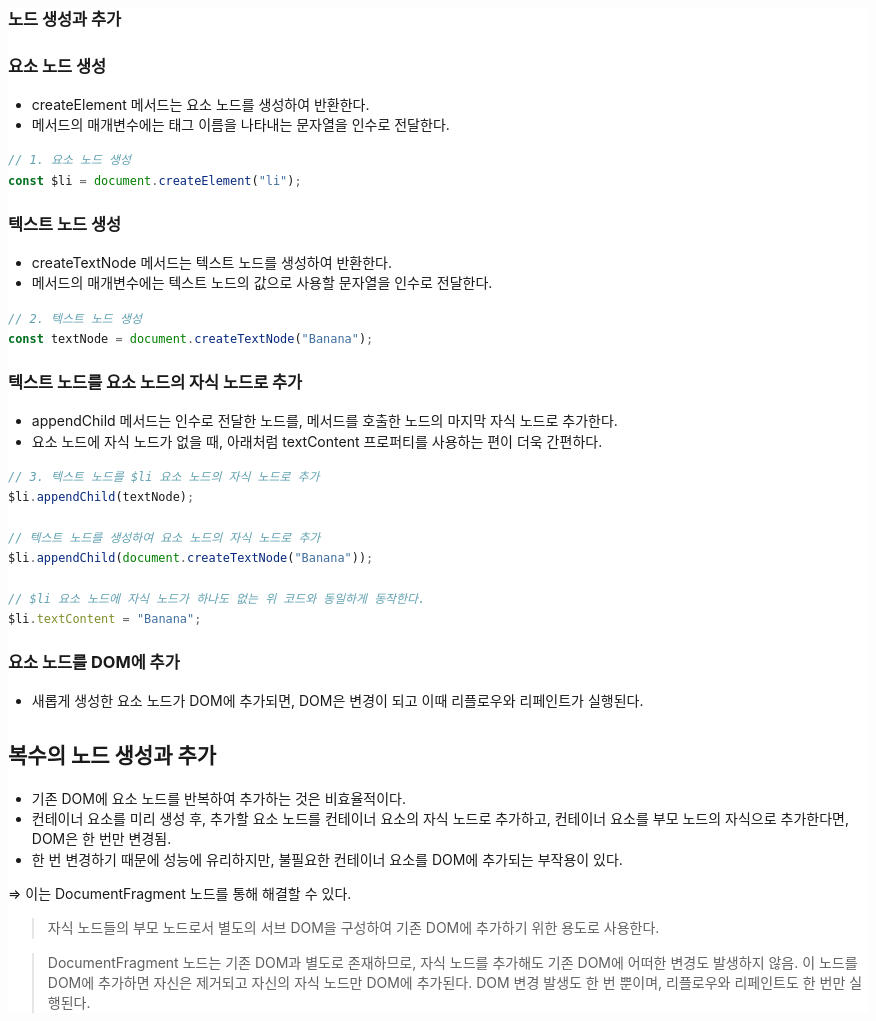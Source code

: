 ### 노드 생성과 추가

### 요소 노드 생성

- createElement 메서드는 요소 노드를 생성하여 반환한다.
- 메서드의 매개변수에는 태그 이름을 나타내는 문자열을 인수로 전달한다.

```jsx
// 1. 요소 노드 생성
const $li = document.createElement("li");
```

### 텍스트 노드 생성

- createTextNode 메서드는 텍스트 노드를 생성하여 반환한다.
- 메서드의 매개변수에는 텍스트 노드의 값으로 사용할 문자열을 인수로 전달한다.

```jsx
// 2. 텍스트 노드 생성
const textNode = document.createTextNode("Banana");
```

### 텍스트 노드를 요소 노드의 자식 노드로 추가

- appendChild 메서드는 인수로 전달한 노드를, 메서드를 호출한 노드의 마지막 자식 노드로 추가한다.
- 요소 노드에 자식 노드가 없을 때, 아래처럼 textContent 프로퍼티를 사용하는 편이 더욱 간편하다.

```jsx
// 3. 텍스트 노드를 $li 요소 노드의 자식 노드로 추가
$li.appendChild(textNode);

// 텍스트 노드를 생성하여 요소 노드의 자식 노드로 추가
$li.appendChild(document.createTextNode("Banana"));

// $li 요소 노드에 자식 노드가 하나도 없는 위 코드와 동일하게 동작한다.
$li.textContent = "Banana";
```

### 요소 노드를 DOM에 추가

- 새롭게 생성한 요소 노드가 DOM에 추가되면, DOM은 변경이 되고 이때 리플로우와 리페인트가 실행된다.

## 복수의 노드 생성과 추가

- 기존 DOM에 요소 노드를 반복하여 추가하는 것은 비효율적이다.
- 컨테이너 요소를 미리 생성 후, 추가할 요소 노드를 컨테이너 요소의 자식 노드로 추가하고, 컨테이너 요소를 부모 노드의 자식으로 추가한다면, DOM은 한 번만 변경됨.
- 한 번 변경하기 때문에 성능에 유리하지만, 불필요한 컨테이너 요소를 DOM에 추가되는 부작용이 있다.

⇒ 이는 DocumentFragment 노드를 통해 해결할 수 있다.

> 자식 노드들의 부모 노드로서 별도의 서브 DOM을 구성하여 기존 DOM에 추가하기 위한 용도로 사용한다.

> DocumentFragment 노드는 기존 DOM과 별도로 존재하므로, 자식 노드를 추가해도 기존 DOM에 어떠한 변경도 발생하지 않음. 이 노드를 DOM에 추가하면 자신은 제거되고 자신의 자식 노드만 DOM에 추가된다.
> DOM 변경 발생도 한 번 뿐이며, 리플로우와 리페인트도 한 번만 실행된다.
